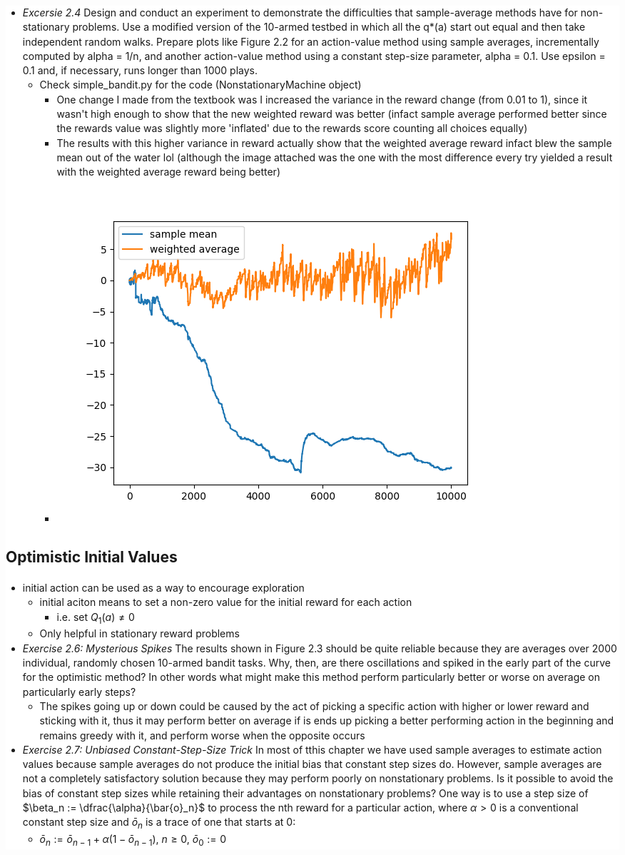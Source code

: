 - *Excersie 2.4* Design and conduct an experiment to demonstrate the difficulties that sample-average methods have for non-stationary problems. Use a modified version of the 10-armed testbed in which all the q*(a) start out equal and then take independent random walks. Prepare plots like Figure 2.2 for an action-value method using sample averages, incrementally computed by alpha = 1/n, and another action-value method using a constant step-size parameter, alpha = 0.1. Use epsilon = 0.1 and, if necessary, runs longer than 1000 plays.
  - Check simple_bandit.py for the code (NonstationaryMachine object)
    - One change I made from the textbook was I increased the variance in the reward change (from 0.01 to 1), since it wasn't high enough to show that the new weighted reward was better (infact sample average performed better since the rewards value was slightly more 'inflated' due to the rewards score counting all choices equally)
    - The results with this higher variance in reward actually show that the weighted average reward infact blew the sample mean out of the water lol (although the image attached was the one with the most difference every try yielded a result with the weighted average reward being better)
    - ![](plots/simple_bandit_weighted_vs_sample.png)

## Optimistic Initial Values

- initial action can be used as a way to encourage exploration
  - initial aciton means to set a non-zero value for the initial reward for each action 
    - i.e. set $Q_1(a) \neq 0$
  - Only helpful in stationary reward problems
- *Exercise 2.6: Mysterious Spikes* The results shown in Figure 2.3 should be quite reliable because they are averages over 2000 individual, randomly chosen 10-armed bandit tasks. Why, then, are there oscillations and spiked in the early part of the curve for the optimistic method? In other words what might make this method perform particularly better or worse on average on particularly early steps?
  - The spikes going up or down could be caused by the act of picking a specific action with higher or lower reward and sticking with it, thus it may perform better on average if is ends up picking a better performing action in the beginning and remains greedy with it, and perform worse when the opposite occurs
- *Exercise 2.7: Unbiased Constant-Step-Size Trick* In most of tthis chapter we have used sample averages to estimate action values because sample averages do not produce the initial bias that constant step sizes do. However, sample averages are not a completely satisfactory solution because they may perform poorly on nonstationary problems. Is it possible to avoid the bias of constant step sizes while retaining their advantages on nonstationary problems? One way is to use a step size of $\beta_n := \dfrac{\alpha}{\bar{o}_n}$ to process the nth reward for a particular action, where $\alpha> 0$ is a conventional constant step size and $\bar{o}_n$ is a trace of one that starts at 0:
  - $\bar{o}_n := \bar{o}_{n-1} + \alpha(1 - \bar{o}_{n-1}), \: n \geq 0, \: \bar{o}_{0} := 0$ 